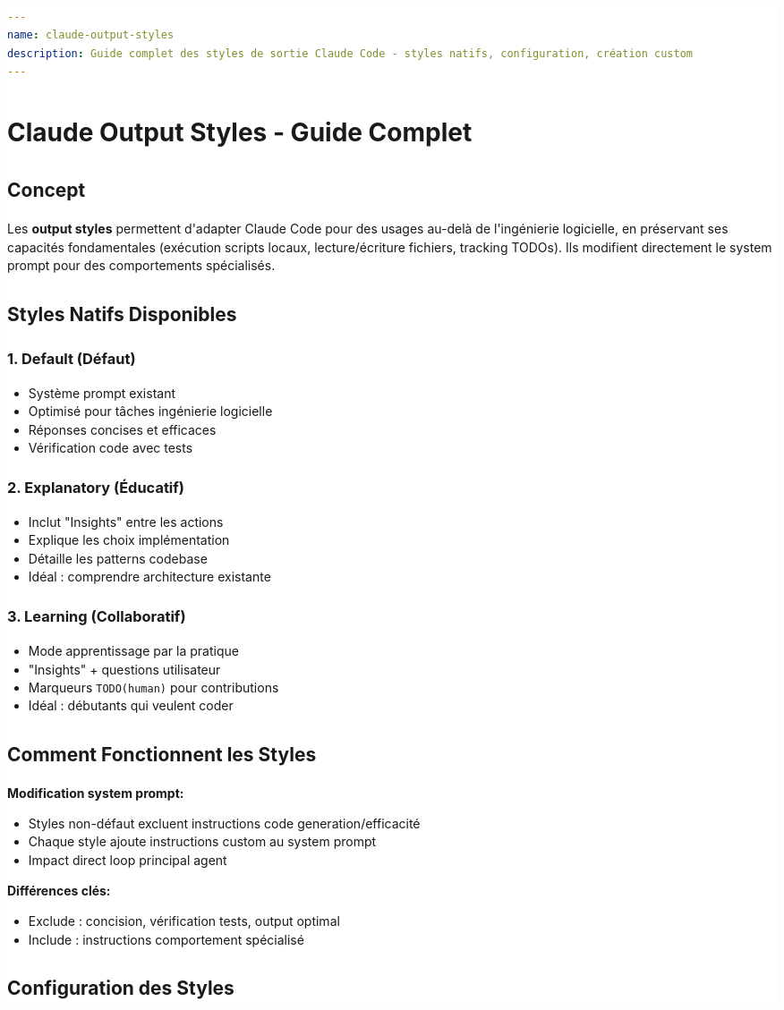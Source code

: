 ```yaml
---
name: claude-output-styles
description: Guide complet des styles de sortie Claude Code - styles natifs, configuration, création custom
---
```


# Claude Output Styles - Guide Complet

## Concept

Les **output styles** permettent d'adapter Claude Code pour des usages au-delà de l'ingénierie logicielle, en préservant ses capacités fondamentales (exécution scripts locaux, lecture/écriture fichiers, tracking TODOs). Ils modifient directement le system prompt pour des comportements spécialisés.

## Styles Natifs Disponibles

### 1. Default (Défaut)
- Système prompt existant
- Optimisé pour tâches ingénierie logicielle
- Réponses concises et efficaces
- Vérification code avec tests

### 2. Explanatory (Éducatif)
- Inclut "Insights" entre les actions
- Explique les choix implémentation
- Détaille les patterns codebase
- Idéal : comprendre architecture existante

### 3. Learning (Collaboratif)
- Mode apprentissage par la pratique
- "Insights" + questions utilisateur
- Marqueurs `TODO(human)` pour contributions
- Idéal : débutants qui veulent coder

## Comment Fonctionnent les Styles

**Modification system prompt:**
- Styles non-défaut excluent instructions code generation/efficacité
- Chaque style ajoute instructions custom au system prompt
- Impact direct loop principal agent

**Différences clés:**
- Exclude : concision, vérification tests, output optimal
- Include : instructions comportement spécialisé

## Configuration des Styles

